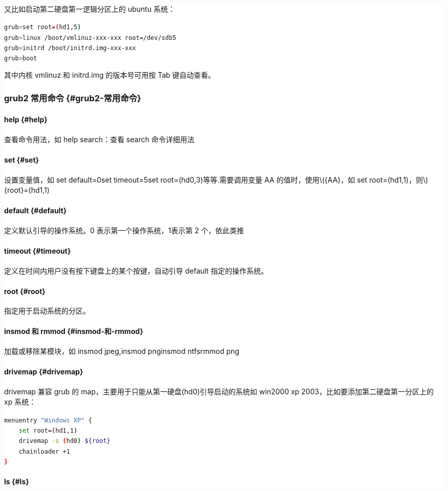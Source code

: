 又比如启动第二硬盘第一逻辑分区上的 ubuntu 系统：

```bash
grub>set root=(hd1,5)
grub>linux /boot/vmlinuz-xxx-xxx root=/dev/sdb5
grub>initrd /boot/initrd.img-xxx-xxx
grub>boot
```

其中内核 vmlinuz 和 initrd.img 的版本号可用按 Tab 键自动查看。


### grub2 常用命令 {#grub2-常用命令}


#### help {#help}

查看命令用法，如 help search：查看 search 命令详细用法


#### set {#set}

设置变量值，如 set default=0set timeout=5set root=(hd0,3)等等.需要调用变量 AA 的值时，使用\\({AA}，如 set root=(hd1,1)，则\\){root}=(hd1,1)


#### default {#default}

定义默认引导的操作系统。0 表示第一个操作系统，1表示第 2 个，依此类推


#### timeout {#timeout}

定义在时间内用户没有按下键盘上的某个按键，自动引导 default 指定的操作系统。


#### root {#root}

指定用于启动系统的分区。


#### insmod 和 rmmod {#insmod-和-rmmod}

加载或移除某模块，如 insmod jpeg,insmod pnginsmod ntfsrmmod png


#### drivemap {#drivemap}

drivemap 兼容 grub 的 map，主要用于只能从第一硬盘(hd0)引导启动的系统如 win2000 xp 2003，比如要添加第二硬盘第一分区上的 xp 系统：

```bash
menuentry "Windows XP" {
    set root=(hd1,1)
    drivemap -s (hd0) ${root}
    chainloader +1
}
```


#### ls {#ls}
